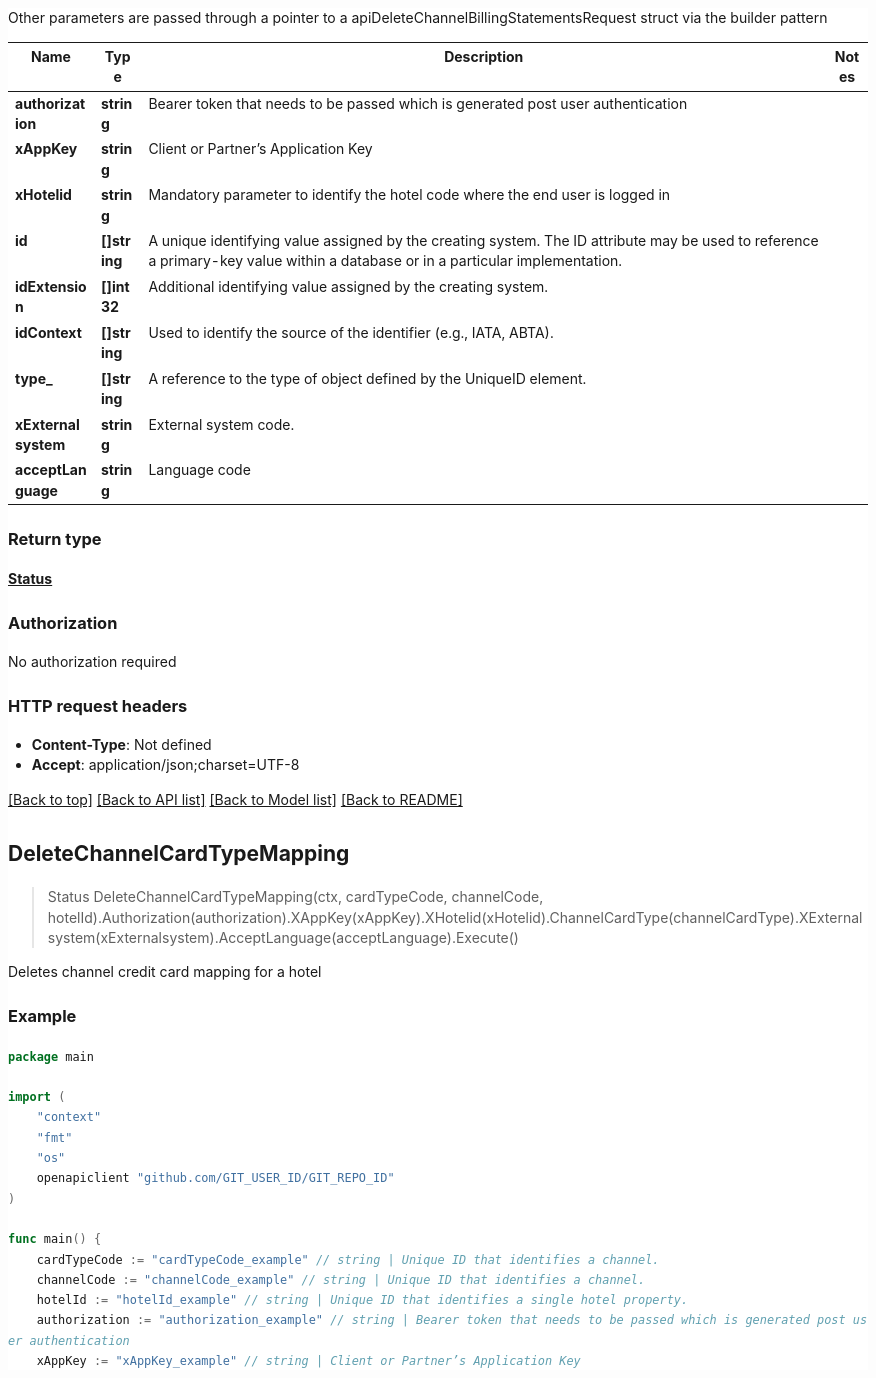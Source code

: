 Other parameters are passed through a pointer to a apiDeleteChannelBillingStatementsRequest struct via the builder pattern


Name | Type | Description  | Notes
------------- | ------------- | ------------- | -------------
 **authorization** | **string** | Bearer token that needs to be passed which is generated post user authentication | 
 **xAppKey** | **string** | Client or Partner’s Application Key | 
 **xHotelid** | **string** | Mandatory parameter to identify the hotel code where the end user is logged in | 
 **id** | **[]string** | A unique identifying value assigned by the creating system. The ID attribute may be used to reference a primary-key value within a database or in a particular implementation. | 
 **idExtension** | **[]int32** | Additional identifying value assigned by the creating system. | 
 **idContext** | **[]string** | Used to identify the source of the identifier (e.g., IATA, ABTA). | 
 **type_** | **[]string** | A reference to the type of object defined by the UniqueID element. | 
 **xExternalsystem** | **string** | External system code. | 
 **acceptLanguage** | **string** | Language code | 

### Return type

[**Status**](Status.md)

### Authorization

No authorization required

### HTTP request headers

- **Content-Type**: Not defined
- **Accept**: application/json;charset=UTF-8

[[Back to top]](#) [[Back to API list]](../README.md#documentation-for-api-endpoints)
[[Back to Model list]](../README.md#documentation-for-models)
[[Back to README]](../README.md)


## DeleteChannelCardTypeMapping

> Status DeleteChannelCardTypeMapping(ctx, cardTypeCode, channelCode, hotelId).Authorization(authorization).XAppKey(xAppKey).XHotelid(xHotelid).ChannelCardType(channelCardType).XExternalsystem(xExternalsystem).AcceptLanguage(acceptLanguage).Execute()

Deletes channel credit card mapping for a hotel



### Example

```go
package main

import (
    "context"
    "fmt"
    "os"
    openapiclient "github.com/GIT_USER_ID/GIT_REPO_ID"
)

func main() {
    cardTypeCode := "cardTypeCode_example" // string | Unique ID that identifies a channel.
    channelCode := "channelCode_example" // string | Unique ID that identifies a channel.
    hotelId := "hotelId_example" // string | Unique ID that identifies a single hotel property.
    authorization := "authorization_example" // string | Bearer token that needs to be passed which is generated post user authentication
    xAppKey := "xAppKey_example" // string | Client or Partner’s Application Key
```